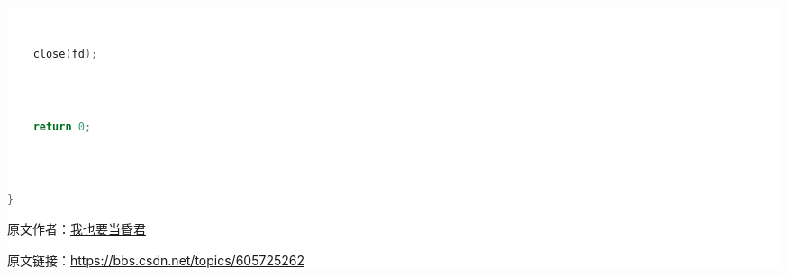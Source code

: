```cpp


    close(fd);



    return 0;



}
```

原文作者：[我也要当昏君](https://blog.csdn.net/qq_46118239)

原文链接：https://bbs.csdn.net/topics/605725262